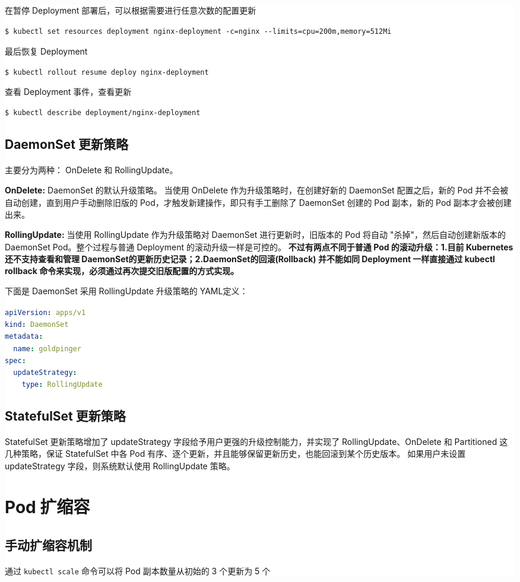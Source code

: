 在暂停 Deployment 部署后，可以根据需要进行任意次数的配置更新

```shell
$ kubectl set resources deployment nginx-deployment -c=nginx --limits=cpu=200m,memory=512Mi
```

最后恢复 Deployment

```shell
$ kubectl rollout resume deploy nginx-deployment
```

查看 Deployment 事件，查看更新

```shell
$ kubectl describe deployment/nginx-deployment
```



## DaemonSet 更新策略

主要分为两种： OnDelete 和 RollingUpdate。

**OnDelete:** DaemonSet 的默认升级策略。 当使用 OnDelete 作为升级策略时，在创建好新的 DaemonSet 配置之后，新的 Pod 并不会被自动创建，直到用户手动删除旧版的 Pod，才触发新建操作，即只有手工删除了 DaemonSet 创建的 Pod 副本，新的 Pod 副本才会被创建出来。

**RollingUpdate:**  当使用 RollingUpdate 作为升级策略对 DaemonSet 进行更新时，旧版本的 Pod 将自动 "杀掉"，然后自动创建新版本的 DaemonSet Pod。整个过程与普通 Deployment 的滚动升级一样是可控的。 **不过有两点不同于普通 Pod 的滚动升级：1.目前 Kubernetes 还不支持查看和管理 DaemonSet的更新历史记录；2.DaemonSet的回滚(Rollback) 并不能如同 Deployment 一样直接通过 kubectl rollback 命令来实现，必须通过再次提交旧版配置的方式实现。**

下面是 DaemonSet 采用 RollingUpdate 升级策略的 YAML定义：

```yaml
apiVersion: apps/v1
kind: DaemonSet
metadata:
  name: goldpinger
spec:
  updateStrategy:
    type: RollingUpdate
```



## StatefulSet 更新策略

StatefulSet 更新策略增加了 updateStrategy 字段给予用户更强的升级控制能力，并实现了 RollingUpdate、OnDelete 和 Partitioned 这几种策略，保证 StatefulSet 中各 Pod 有序、逐个更新，并且能够保留更新历史，也能回滚到某个历史版本。 如果用户未设置 updateStrategy 字段，则系统默认使用 RollingUpdate 策略。



# Pod 扩缩容

## 手动扩缩容机制

通过 `kubectl scale` 命令可以将 Pod 副本数量从初始的 3 个更新为 5 个
